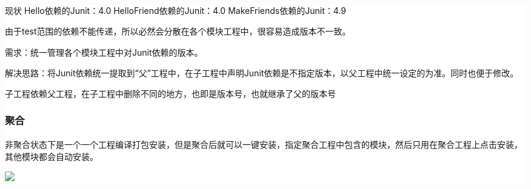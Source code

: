 现状 
Hello依赖的Junit：4.0 
HelloFriend依赖的Junit：4.0 
MakeFriends依赖的Junit：4.9

由于test范围的依赖不能传递，所以必然会分散在各个模块工程中，很容易造成版本不一致。

需求：统一管理各个模块工程中对Junit依赖的版本。

解决思路：将Junit依赖统一提取到“父”工程中，在子工程中声明Junit依赖是不指定版本，以父工程中统一设定的为准。同时也便于修改。

子工程依赖父工程，在子工程中删除不同的地方，也即是版本号，也就继承了父的版本号

### 聚合

非聚合状态下是一个一个工程编译打包安装，但是聚合后就可以一键安装，指定聚合工程中包含的模块，然后只用在聚合工程上点击安装，其他模块都会自动安装。

![](7.png)

